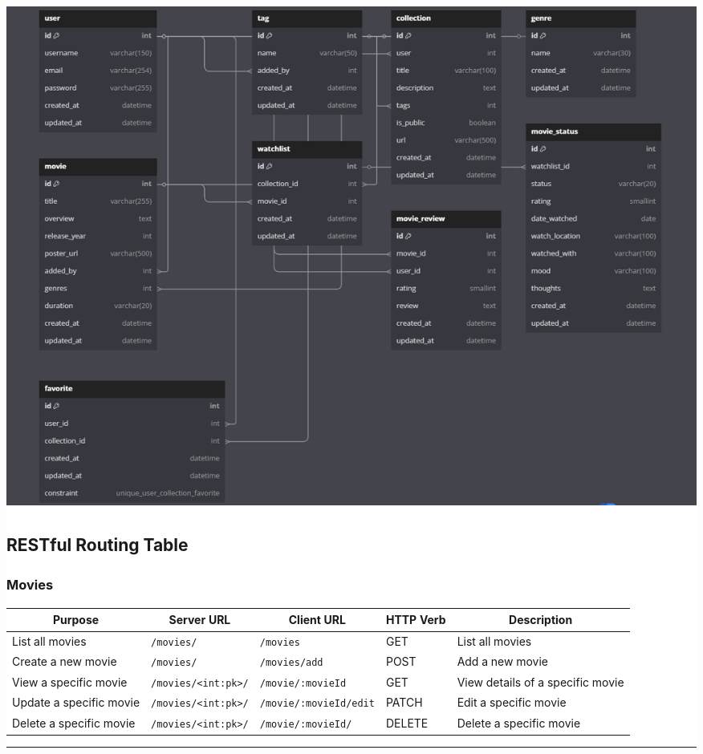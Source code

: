 ![ERD Diagram](./readme_assets/ERD.png)

## RESTful Routing Table

### Movies

| Purpose                 | Server URL          | Client URL             | HTTP Verb | Description                      |
| ----------------------- | ------------------- | ---------------------- | --------- | -------------------------------- |
| List all movies         | `/movies/`          | `/movies`              | GET       | List all movies                  |
| Create a new movie      | `/movies/`          | `/movies/add`          | POST      | Add a new movie                  |
| View a specific movie   | `/movies/<int:pk>/` | `/movie/:movieId`      | GET       | View details of a specific movie |
| Update a specific movie | `/movies/<int:pk>/` | `/movie/:movieId/edit` | PATCH     | Edit a specific movie            |
| Delete a specific movie | `/movies/<int:pk>/` | `/movie/:movieId/`     | DELETE    | Delete a specific movie          |

---
